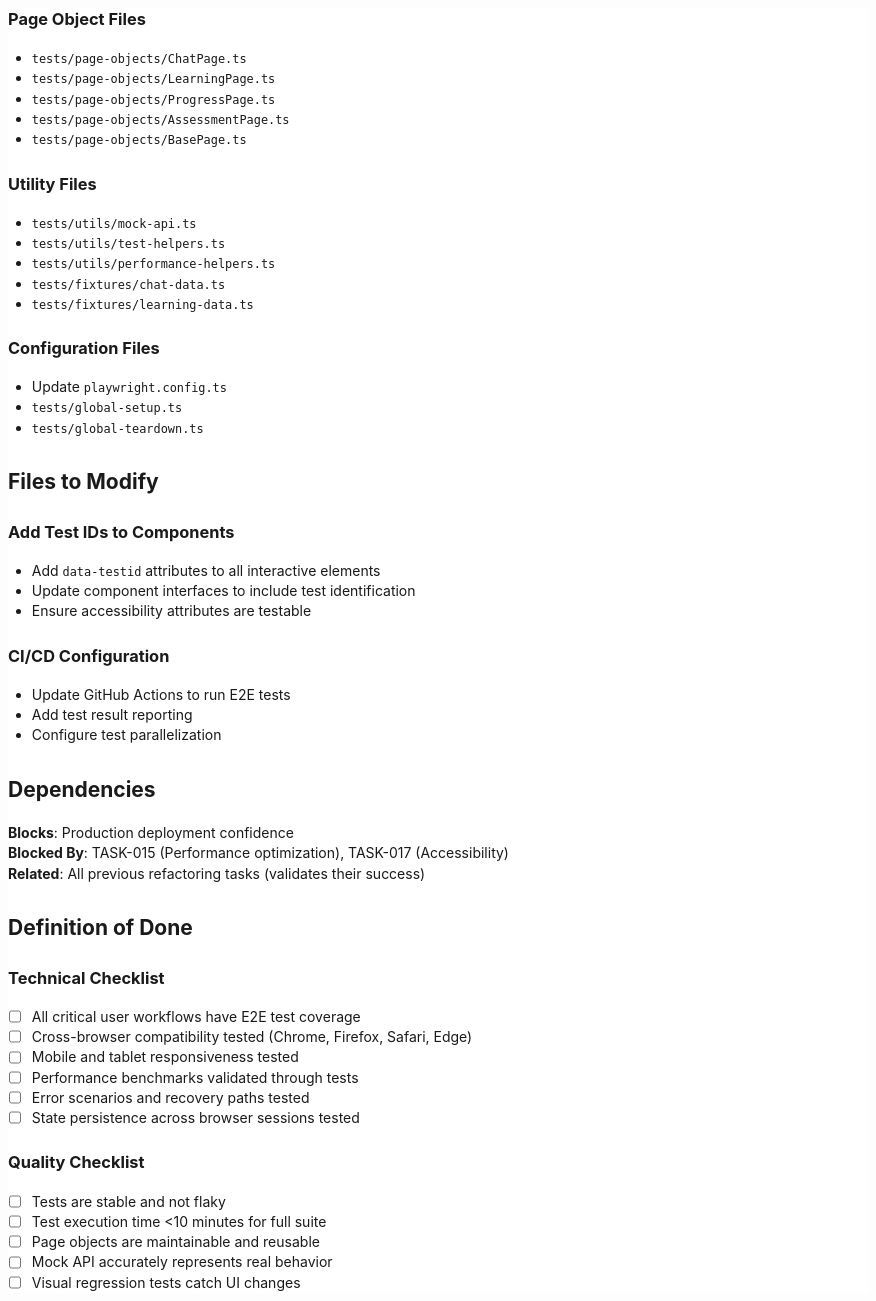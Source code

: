 ### Page Object Files
- `tests/page-objects/ChatPage.ts`
- `tests/page-objects/LearningPage.ts`
- `tests/page-objects/ProgressPage.ts`
- `tests/page-objects/AssessmentPage.ts`
- `tests/page-objects/BasePage.ts`

### Utility Files
- `tests/utils/mock-api.ts`
- `tests/utils/test-helpers.ts`
- `tests/utils/performance-helpers.ts`
- `tests/fixtures/chat-data.ts`
- `tests/fixtures/learning-data.ts`

### Configuration Files
- Update `playwright.config.ts`
- `tests/global-setup.ts`
- `tests/global-teardown.ts`

## Files to Modify

### Add Test IDs to Components
- Add `data-testid` attributes to all interactive elements
- Update component interfaces to include test identification
- Ensure accessibility attributes are testable

### CI/CD Configuration
- Update GitHub Actions to run E2E tests
- Add test result reporting
- Configure test parallelization

## Dependencies
**Blocks**: Production deployment confidence  
**Blocked By**: TASK-015 (Performance optimization), TASK-017 (Accessibility)  
**Related**: All previous refactoring tasks (validates their success)

## Definition of Done

### Technical Checklist
- [ ] All critical user workflows have E2E test coverage
- [ ] Cross-browser compatibility tested (Chrome, Firefox, Safari, Edge)
- [ ] Mobile and tablet responsiveness tested
- [ ] Performance benchmarks validated through tests
- [ ] Error scenarios and recovery paths tested
- [ ] State persistence across browser sessions tested

### Quality Checklist
- [ ] Tests are stable and not flaky
- [ ] Test execution time <10 minutes for full suite
- [ ] Page objects are maintainable and reusable
- [ ] Mock API accurately represents real behavior
- [ ] Visual regression tests catch UI changes
